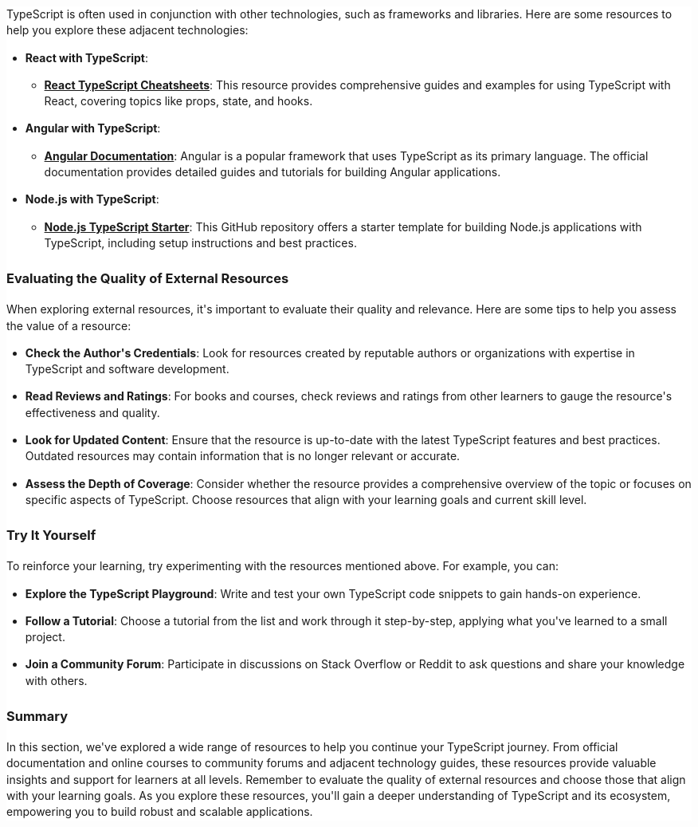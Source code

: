 TypeScript is often used in conjunction with other technologies, such as frameworks and libraries. Here are some resources to help you explore these adjacent technologies:

- **React with TypeScript**:
  - **[React TypeScript Cheatsheets](https://react-typescript-cheatsheet.netlify.app/)**: This resource provides comprehensive guides and examples for using TypeScript with React, covering topics like props, state, and hooks.

- **Angular with TypeScript**:
  - **[Angular Documentation](https://angular.io/docs)**: Angular is a popular framework that uses TypeScript as its primary language. The official documentation provides detailed guides and tutorials for building Angular applications.

- **Node.js with TypeScript**:
  - **[Node.js TypeScript Starter](https://github.com/microsoft/TypeScript-Node-Starter)**: This GitHub repository offers a starter template for building Node.js applications with TypeScript, including setup instructions and best practices.

### Evaluating the Quality of External Resources

When exploring external resources, it's important to evaluate their quality and relevance. Here are some tips to help you assess the value of a resource:

- **Check the Author's Credentials**: Look for resources created by reputable authors or organizations with expertise in TypeScript and software development.

- **Read Reviews and Ratings**: For books and courses, check reviews and ratings from other learners to gauge the resource's effectiveness and quality.

- **Look for Updated Content**: Ensure that the resource is up-to-date with the latest TypeScript features and best practices. Outdated resources may contain information that is no longer relevant or accurate.

- **Assess the Depth of Coverage**: Consider whether the resource provides a comprehensive overview of the topic or focuses on specific aspects of TypeScript. Choose resources that align with your learning goals and current skill level.

### Try It Yourself

To reinforce your learning, try experimenting with the resources mentioned above. For example, you can:

- **Explore the TypeScript Playground**: Write and test your own TypeScript code snippets to gain hands-on experience.

- **Follow a Tutorial**: Choose a tutorial from the list and work through it step-by-step, applying what you've learned to a small project.

- **Join a Community Forum**: Participate in discussions on Stack Overflow or Reddit to ask questions and share your knowledge with others.

### Summary

In this section, we've explored a wide range of resources to help you continue your TypeScript journey. From official documentation and online courses to community forums and adjacent technology guides, these resources provide valuable insights and support for learners at all levels. Remember to evaluate the quality of external resources and choose those that align with your learning goals. As you explore these resources, you'll gain a deeper understanding of TypeScript and its ecosystem, empowering you to build robust and scalable applications.
